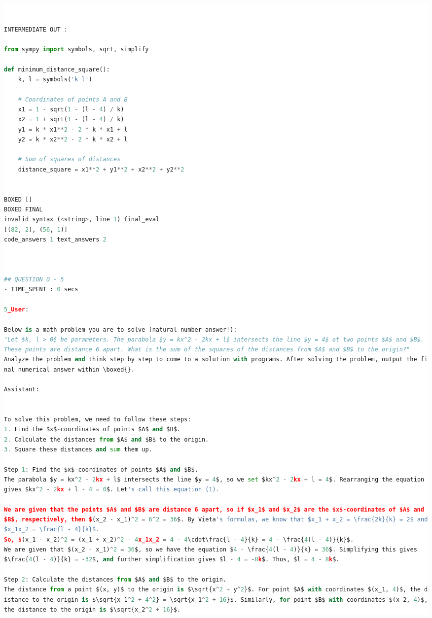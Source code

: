 ```python


INTERMEDIATE OUT :

from sympy import symbols, sqrt, simplify

def minimum_distance_square():
    k, l = symbols('k l')

    # Coordinates of points A and B
    x1 = 1 - sqrt(1 - (l - 4) / k)
    x2 = 1 + sqrt(1 - (l - 4) / k)
    y1 = k * x1**2 - 2 * k * x1 + l
    y2 = k * x2**2 - 2 * k * x2 + l

    # Sum of squares of distances
    distance_square = x1**2 + y1**2 + x2**2 + y2**2


BOXED []
BOXED FINAL 
invalid syntax (<string>, line 1) final_eval
[(82, 2), (56, 1)]
code_answers 1 text_answers 2



## QUESTION 0 - 5 
- TIME_SPENT : 0 secs

5_User:

Below is a math problem you are to solve (natural number answer!):
"Let $k, l > 0$ be parameters. The parabola $y = kx^2 - 2kx + l$ intersects the line $y = 4$ at two points $A$ and $B$. These points are distance 6 apart. What is the sum of the squares of the distances from $A$ and $B$ to the origin?"
Analyze the problem and think step by step to come to a solution with programs. After solving the problem, output the final numerical answer within \boxed{}.

Assistant:


To solve this problem, we need to follow these steps:
1. Find the $x$-coordinates of points $A$ and $B$.
2. Calculate the distances from $A$ and $B$ to the origin.
3. Square these distances and sum them up.

Step 1: Find the $x$-coordinates of points $A$ and $B$.
The parabola $y = kx^2 - 2kx + l$ intersects the line $y = 4$, so we set $kx^2 - 2kx + l = 4$. Rearranging the equation gives $kx^2 - 2kx + l - 4 = 0$. Let's call this equation (1).

We are given that the points $A$ and $B$ are distance 6 apart, so if $x_1$ and $x_2$ are the $x$-coordinates of $A$ and $B$, respectively, then $(x_2 - x_1)^2 = 6^2 = 36$. By Vieta's formulas, we know that $x_1 + x_2 = \frac{2k}{k} = 2$ and $x_1x_2 = \frac{l - 4}{k}$.
So, $(x_1 - x_2)^2 = (x_1 + x_2)^2 - 4x_1x_2 = 4 - 4\cdot\frac{l - 4}{k} = 4 - \frac{4(l - 4)}{k}$.
We are given that $(x_2 - x_1)^2 = 36$, so we have the equation $4 - \frac{4(l - 4)}{k} = 36$. Simplifying this gives $\frac{4(l - 4)}{k} = -32$, and further simplification gives $l - 4 = -8k$. Thus, $l = 4 - 8k$.

Step 2: Calculate the distances from $A$ and $B$ to the origin.
The distance from a point $(x, y)$ to the origin is $\sqrt{x^2 + y^2}$. For point $A$ with coordinates $(x_1, 4)$, the distance to the origin is $\sqrt{x_1^2 + 4^2} = \sqrt{x_1^2 + 16}$. Similarly, for point $B$ with coordinates $(x_2, 4)$, the distance to the origin is $\sqrt{x_2^2 + 16}$.
```